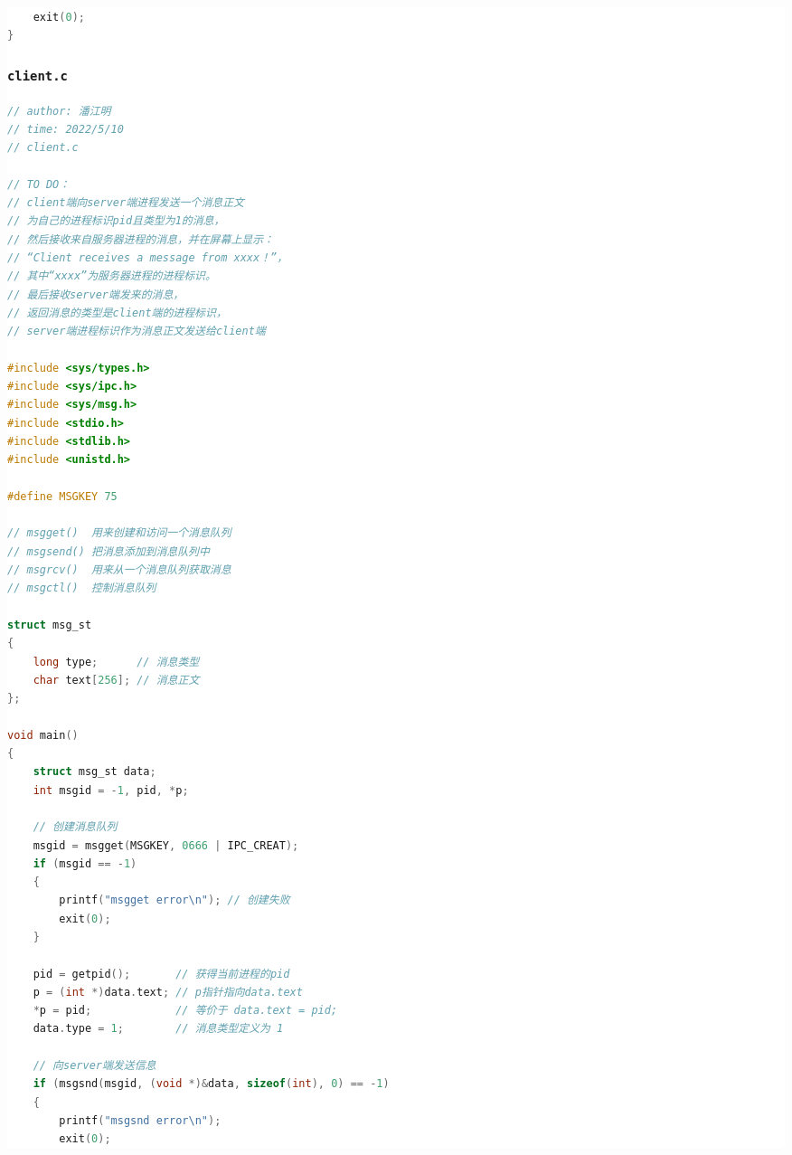 ```cpp
    exit(0);
}
```

### `client.c`
```cpp
// author: 潘江明
// time: 2022/5/10
// client.c

// TO DO：
// client端向server端进程发送一个消息正文
// 为自己的进程标识pid且类型为1的消息，
// 然后接收来自服务器进程的消息，并在屏幕上显示：
// “Client receives a message from xxxx！”，
// 其中“xxxx”为服务器进程的进程标识。
// 最后接收server端发来的消息，
// 返回消息的类型是client端的进程标识，
// server端进程标识作为消息正文发送给client端

#include <sys/types.h>
#include <sys/ipc.h>
#include <sys/msg.h>
#include <stdio.h>
#include <stdlib.h>
#include <unistd.h>

#define MSGKEY 75

// msgget()  用来创建和访问一个消息队列
// msgsend() 把消息添加到消息队列中
// msgrcv()  用来从一个消息队列获取消息
// msgctl()  控制消息队列

struct msg_st
{
    long type;      // 消息类型
    char text[256]; // 消息正文
};

void main()
{
    struct msg_st data;
    int msgid = -1, pid, *p;

    // 创建消息队列
    msgid = msgget(MSGKEY, 0666 | IPC_CREAT);
    if (msgid == -1)
    {
        printf("msgget error\n"); // 创建失败
        exit(0);
    }

    pid = getpid();       // 获得当前进程的pid
    p = (int *)data.text; // p指针指向data.text
    *p = pid;             // 等价于 data.text = pid;
    data.type = 1;        // 消息类型定义为 1

    // 向server端发送信息
    if (msgsnd(msgid, (void *)&data, sizeof(int), 0) == -1)
    {
        printf("msgsnd error\n");
        exit(0);
```